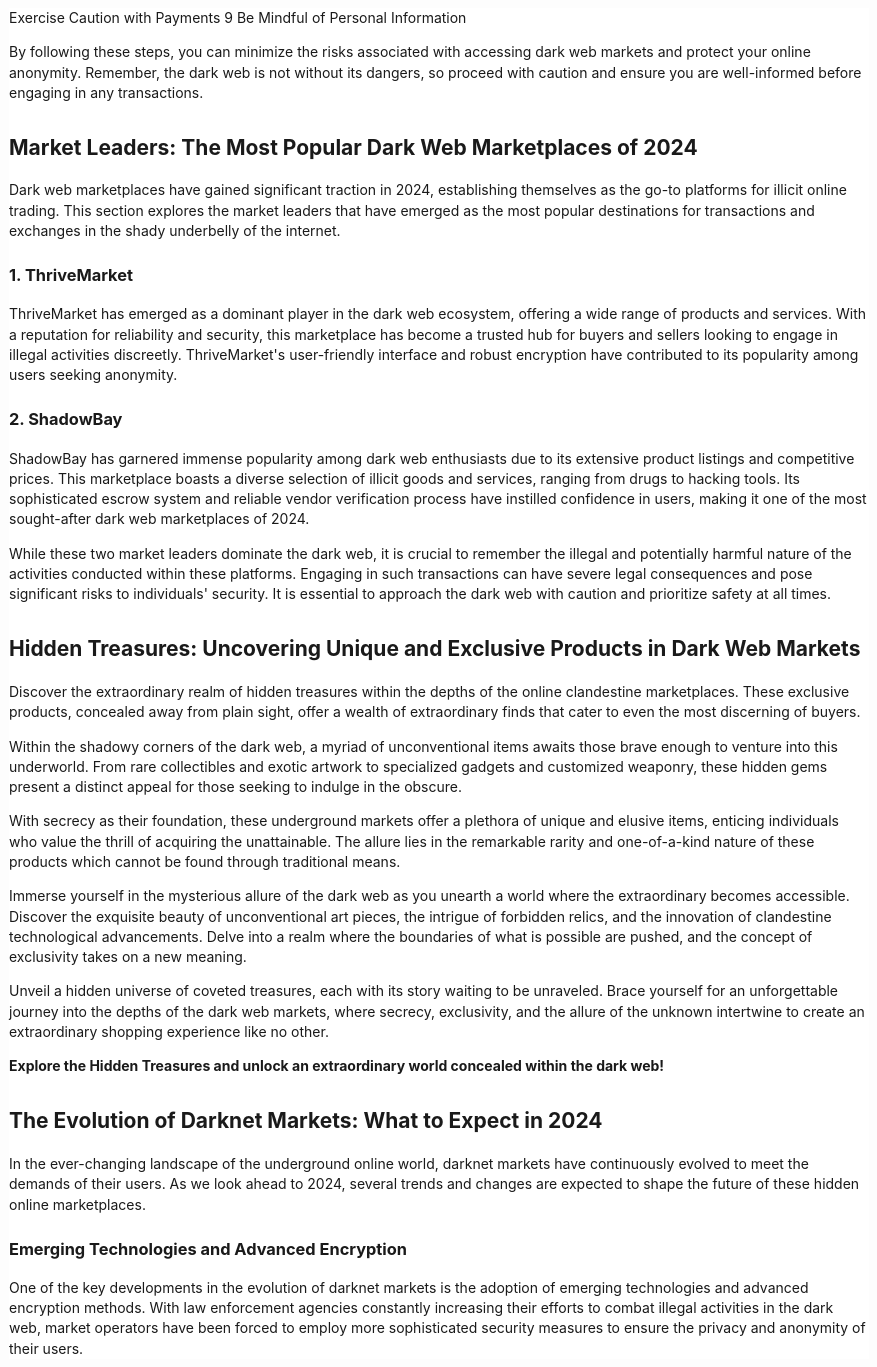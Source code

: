 <td>Exercise Caution with Payments</td>
</tr>
<tr>
<td>9</td>
<td>Be Mindful of Personal Information</td>
</tr>
</table>
<p>By following these steps, you can minimize the risks associated with accessing dark web markets and protect your online anonymity. Remember, the dark web is not without its dangers, so proceed with caution and ensure you are well-informed before engaging in any transactions.</p>
<h2>Market Leaders: The Most Popular Dark Web Marketplaces of 2024</h2>
<p>Dark web marketplaces have gained significant traction in 2024, establishing themselves as the go-to platforms for illicit online trading. This section explores the market leaders that have emerged as the most popular destinations for transactions and exchanges in the shady underbelly of the internet.</p>
<h3>1. ThriveMarket</h3>
<p>ThriveMarket has emerged as a dominant player in the dark web ecosystem, offering a wide range of products and services. With a reputation for reliability and security, this marketplace has become a trusted hub for buyers and sellers looking to engage in illegal activities discreetly. ThriveMarket's user-friendly interface and robust encryption have contributed to its popularity among users seeking anonymity.</p>
<h3>2. ShadowBay</h3>
<p>ShadowBay has garnered immense popularity among dark web enthusiasts due to its extensive product listings and competitive prices. This marketplace boasts a diverse selection of illicit goods and services, ranging from drugs to hacking tools. Its sophisticated escrow system and reliable vendor verification process have instilled confidence in users, making it one of the most sought-after dark web marketplaces of 2024.</p>
<p>While these two market leaders dominate the dark web, it is crucial to remember the illegal and potentially harmful nature of the activities conducted within these platforms. Engaging in such transactions can have severe legal consequences and pose significant risks to individuals' security. It is essential to approach the dark web with caution and prioritize safety at all times.</p>
<h2>Hidden Treasures: Uncovering Unique and Exclusive Products in Dark Web Markets</h2>
<p>Discover the extraordinary realm of hidden treasures within the depths of the online clandestine marketplaces. These exclusive products, concealed away from plain sight, offer a wealth of extraordinary finds that cater to even the most discerning of buyers.</p>
<p>Within the shadowy corners of the dark web, a myriad of unconventional items awaits those brave enough to venture into this underworld. From rare collectibles and exotic artwork to specialized gadgets and customized weaponry, these hidden gems present a distinct appeal for those seeking to indulge in the obscure.</p>
<p>With secrecy as their foundation, these underground markets offer a plethora of unique and elusive items, enticing individuals who value the thrill of acquiring the unattainable. The allure lies in the remarkable rarity and one-of-a-kind nature of these products which cannot be found through traditional means.</p>
<p>Immerse yourself in the mysterious allure of the dark web as you unearth a world where the extraordinary becomes accessible. Discover the exquisite beauty of unconventional art pieces, the intrigue of forbidden relics, and the innovation of clandestine technological advancements. Delve into a realm where the boundaries of what is possible are pushed, and the concept of exclusivity takes on a new meaning.</p>
<p>Unveil a hidden universe of coveted treasures, each with its story waiting to be unraveled. Brace yourself for an unforgettable journey into the depths of the dark web markets, where secrecy, exclusivity, and the allure of the unknown intertwine to create an extraordinary shopping experience like no other.</p>
<p><strong>Explore the Hidden Treasures and unlock an extraordinary world concealed within the dark web!</strong></p>
<h2>The Evolution of Darknet Markets: What to Expect in 2024</h2>
<p>In the ever-changing landscape of the underground online world, darknet markets have continuously evolved to meet the demands of their users. As we look ahead to 2024, several trends and changes are expected to shape the future of these hidden online marketplaces.</p>
<h3>Emerging Technologies and Advanced Encryption</h3>
<p>One of the key developments in the evolution of darknet markets is the adoption of emerging technologies and advanced encryption methods. With law enforcement agencies constantly increasing their efforts to combat illegal activities in the dark web, market operators have been forced to employ more sophisticated security measures to ensure the privacy and anonymity of their users.</p>